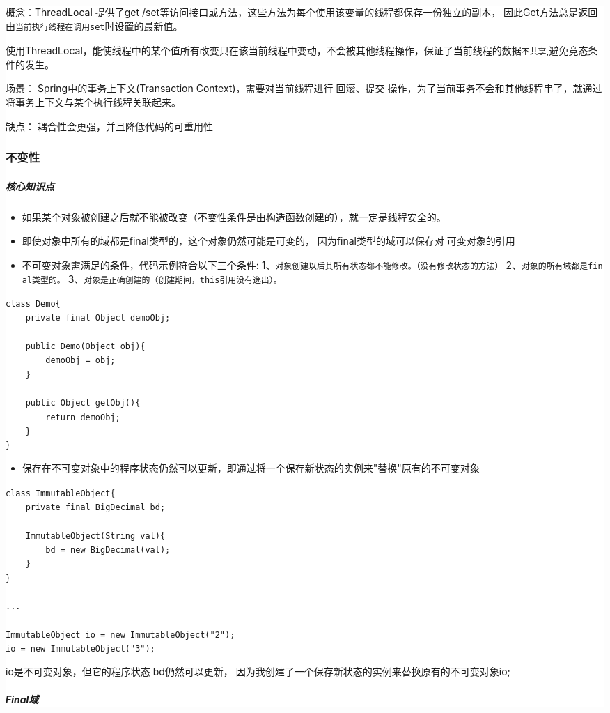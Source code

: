 概念：ThreadLocal 提供了get /set等访问接口或方法，这些方法为每个使用该变量的线程都保存一份独立的副本， 因此Get方法总是返回由`当前执行线程在调用set`时设置的最新值。

使用ThreadLocal，能使线程中的某个值所有改变只在该当前线程中变动，不会被其他线程操作，保证了当前线程的数据`不共享`,避免竞态条件的发生。

场景： Spring中的事务上下文(Transaction Context)，需要对当前线程进行 回滚、提交 操作，为了当前事务不会和其他线程串了，就通过将事务上下文与某个执行线程关联起来。

缺点： 耦合性会更强，并且降低代码的可重用性

### 不变性

##### 核心知识点

- 如果某个对象被创建之后就不能被改变（不变性条件是由构造函数创建的），就一定是线程安全的。

- 即使对象中所有的域都是final类型的，这个对象仍然可能是可变的， 因为final类型的域可以保存对 可变对象的引用

- 不可变对象需满足的条件，代码示例符合以下三个条件: 
1、`对象创建以后其所有状态都不能修改。（没有修改状态的方法）`
2、`对象的所有域都是final类型的。`
3、`对象是正确创建的（创建期间，this引用没有逸出）。`

```
class Demo{
	private final Object demoObj;

	public Demo(Object obj){
		demoObj = obj;
	}

	public Object getObj(){
		return demoObj;
	}
}
```

- 保存在不可变对象中的程序状态仍然可以更新，即通过将一个保存新状态的实例来"替换"原有的不可变对象

```
class ImmutableObject{
	private final BigDecimal bd;

	ImmutableObject(String val){
		bd = new BigDecimal(val);
	}
}

...

ImmutableObject io = new ImmutableObject("2");
io = new ImmutableObject("3");

```

io是不可变对象，但它的程序状态 bd仍然可以更新， 因为我创建了一个保存新状态的实例来替换原有的不可变对象io;


##### Final域
